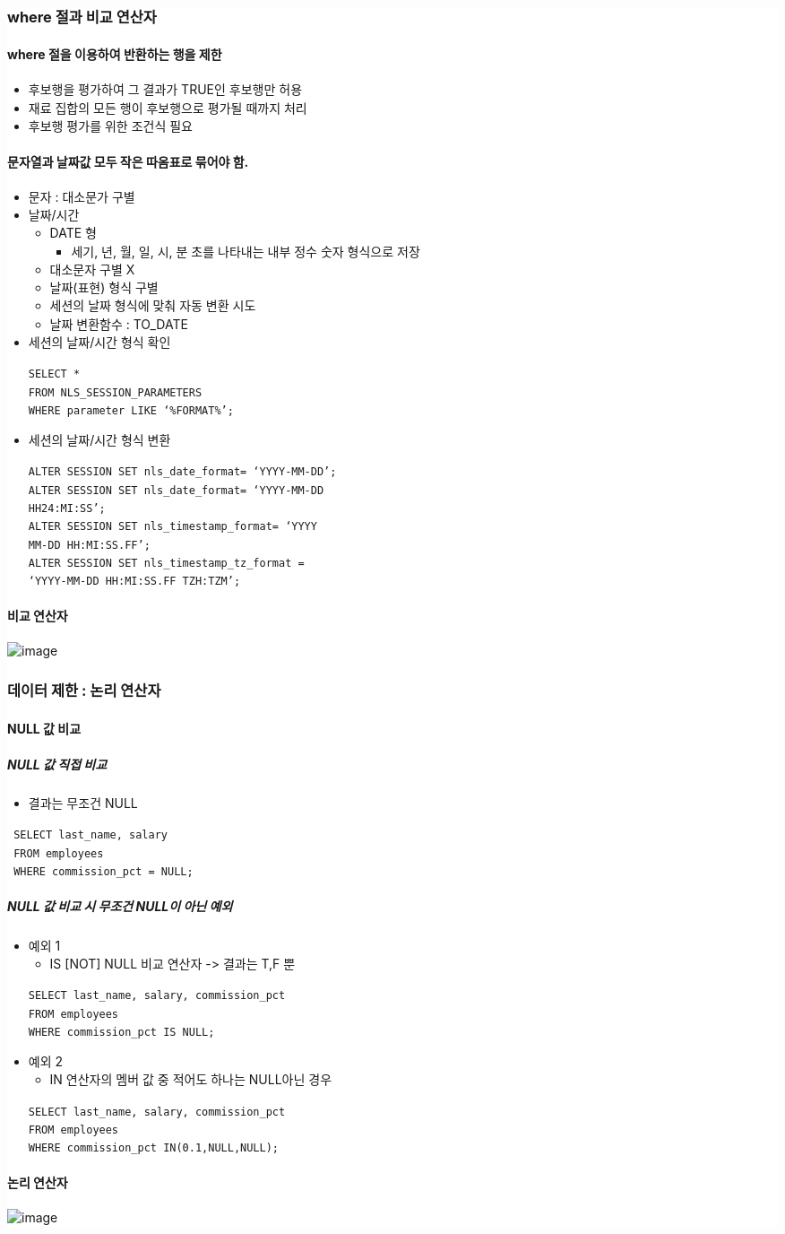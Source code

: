 ### where 절과 비교 연산자
#### where 절을 이용하여 반환하는 행을 제한
- 후보행을 평가하여 그 결과가 TRUE인 후보행만 허용
- 재료 집합의 모든 행이 후보행으로 평가될 때까지 처리
- 후보행 평가를 위한 조건식 필요

#### 문자열과 날짜값 모두 작은 따옴표로 묶어야 함.
- 문자 : 대소문가 구별
- 날짜/시간
   - DATE 형
     - 세기, 년, 월, 일, 시, 분 초를 나타내는 내부 정수 숫자 형식으로 저장
   - 대소문자 구별 X
   - 날짜(표현) 형식 구별
   - 세션의 날짜 형식에 맞춰 자동 변환 시도
   - 날짜 변환함수 : TO_DATE
- 세션의 날짜/시간 형식 확인
  ```
  SELECT *
  FROM NLS_SESSION_PARAMETERS
  WHERE parameter LIKE ‘%FORMAT%’;
  ```
- 세션의 날짜/시간 형식 변환
  ```
  ALTER SESSION SET nls_date_format= ‘YYYY-MM-DD’;
  ALTER SESSION SET nls_date_format= ‘YYYY-MM-DD 
  HH24:MI:SS’;
  ALTER SESSION SET nls_timestamp_format= ‘YYYY
  MM-DD HH:MI:SS.FF’;
  ALTER SESSION SET nls_timestamp_tz_format = 
  ‘YYYY-MM-DD HH:MI:SS.FF TZH:TZM’;
  ```
#### 비교 연산자
<img width="357" alt="image" src="https://github.com/user-attachments/assets/bb031255-a160-4efe-800a-a5d25d1913d0" />

### 데이터 제한 : 논리 연산자
#### NULL 값 비교
##### NULL 값 직접 비교
- 결과는 무조건 NULL
```
 SELECT last_name, salary
 FROM employees
 WHERE commission_pct = NULL;
```
##### NULL 값 비교 시 무조건 NULL이 아닌 예외
- 예외 1
   - IS [NOT] NULL 비교 연산자 -> 결과는 T,F 뿐
   ```
   SELECT last_name, salary, commission_pct
   FROM employees
   WHERE commission_pct IS NULL;
   ```
- 예외 2
   - IN 연산자의 멤버 값 중 적어도 하나는 NULL아닌 경우
   ```
   SELECT last_name, salary, commission_pct
   FROM employees
   WHERE commission_pct IN(0.1,NULL,NULL);
   ```
#### 논리 연산자
<img width="393" alt="image" src="https://github.com/user-attachments/assets/eddd1995-2799-4338-9e60-be5d4cb1a64a" />
